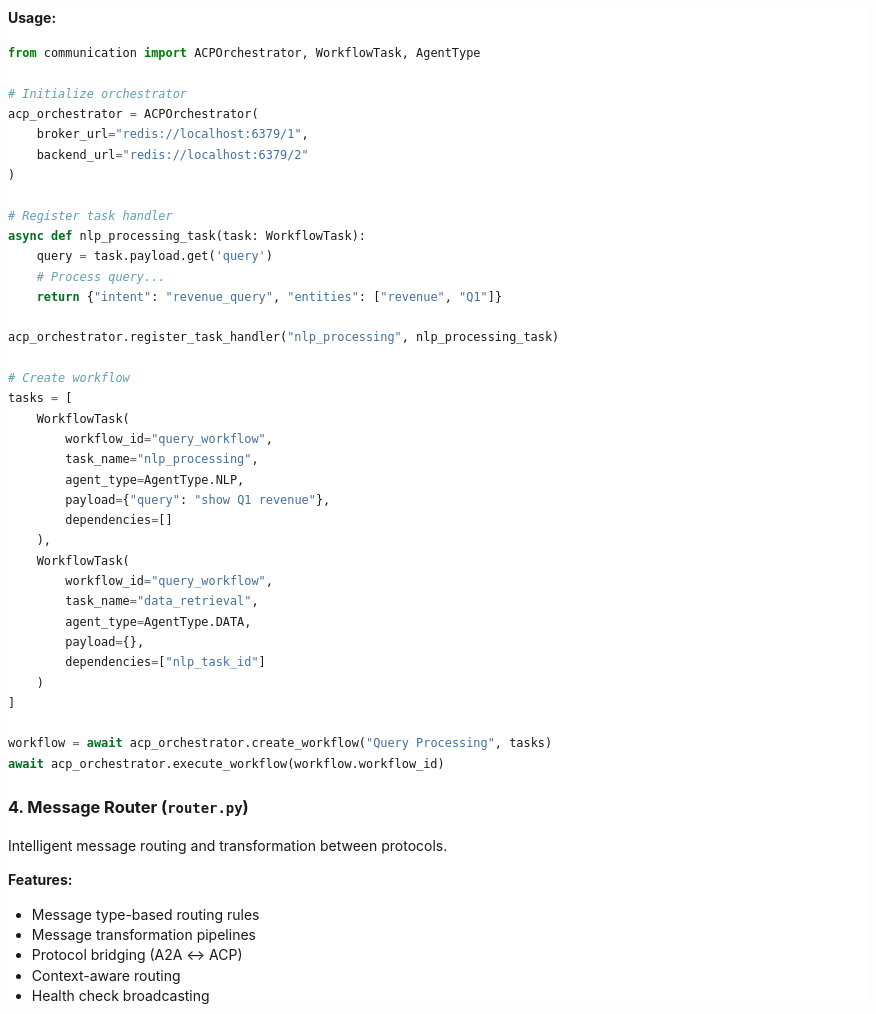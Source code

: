 **Usage:**

```python
from communication import ACPOrchestrator, WorkflowTask, AgentType

# Initialize orchestrator
acp_orchestrator = ACPOrchestrator(
    broker_url="redis://localhost:6379/1",
    backend_url="redis://localhost:6379/2"
)

# Register task handler
async def nlp_processing_task(task: WorkflowTask):
    query = task.payload.get('query')
    # Process query...
    return {"intent": "revenue_query", "entities": ["revenue", "Q1"]}

acp_orchestrator.register_task_handler("nlp_processing", nlp_processing_task)

# Create workflow
tasks = [
    WorkflowTask(
        workflow_id="query_workflow",
        task_name="nlp_processing",
        agent_type=AgentType.NLP,
        payload={"query": "show Q1 revenue"},
        dependencies=[]
    ),
    WorkflowTask(
        workflow_id="query_workflow",
        task_name="data_retrieval",
        agent_type=AgentType.DATA,
        payload={},
        dependencies=["nlp_task_id"]
    )
]

workflow = await acp_orchestrator.create_workflow("Query Processing", tasks)
await acp_orchestrator.execute_workflow(workflow.workflow_id)
```

### 4. Message Router (`router.py`)

Intelligent message routing and transformation between protocols.

**Features:**

- Message type-based routing rules
- Message transformation pipelines
- Protocol bridging (A2A ↔ ACP)
- Context-aware routing
- Health check broadcasting
